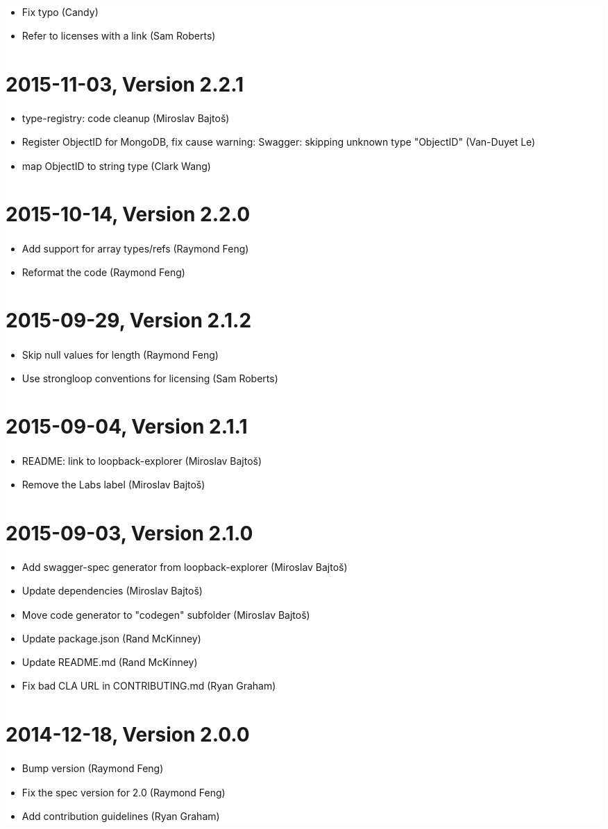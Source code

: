  * Fix typo (Candy)

 * Refer to licenses with a link (Sam Roberts)


2015-11-03, Version 2.2.1
=========================

 * type-registry: code cleanup (Miroslav Bajtoš)

 * Register ObjectID for MongoDB, fix cause warning: Swagger: skipping unknown type "ObjectID" (Van-Duyet Le)

 * map ObjectID to string type (Clark Wang)


2015-10-14, Version 2.2.0
=========================

 * Add support for array types/refs (Raymond Feng)

 * Reformat the code (Raymond Feng)


2015-09-29, Version 2.1.2
=========================

 * Skip null values for length (Raymond Feng)

 * Use strongloop conventions for licensing (Sam Roberts)


2015-09-04, Version 2.1.1
=========================

 * README: link to loopback-explorer (Miroslav Bajtoš)

 * Remove the Labs label (Miroslav Bajtoš)


2015-09-03, Version 2.1.0
=========================

 * Add swagger-spec generator from loopback-explorer (Miroslav Bajtoš)

 * Update dependencies (Miroslav Bajtoš)

 * Move code generator to "codegen" subfolder (Miroslav Bajtoš)

 * Update package.json (Rand McKinney)

 * Update README.md (Rand McKinney)

 * Fix bad CLA URL in CONTRIBUTING.md (Ryan Graham)


2014-12-18, Version 2.0.0
=========================

 * Bump version (Raymond Feng)

 * Fix the spec version for 2.0 (Raymond Feng)

 * Add contribution guidelines (Ryan Graham)

